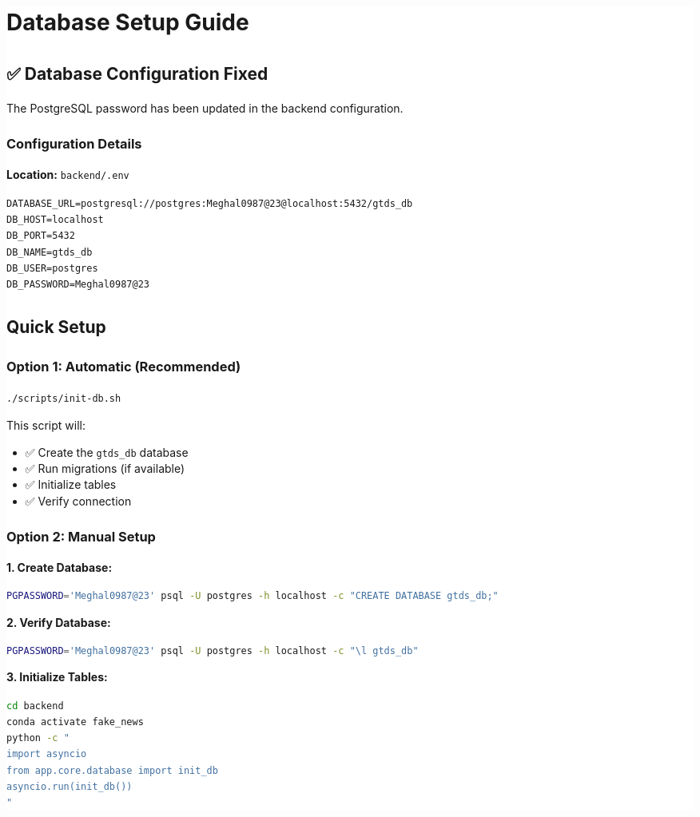 # Database Setup Guide

## ✅ Database Configuration Fixed

The PostgreSQL password has been updated in the backend configuration.

### Configuration Details

**Location:** `backend/.env`

```env
DATABASE_URL=postgresql://postgres:Meghal0987@23@localhost:5432/gtds_db
DB_HOST=localhost
DB_PORT=5432
DB_NAME=gtds_db
DB_USER=postgres
DB_PASSWORD=Meghal0987@23
```

## Quick Setup

### Option 1: Automatic (Recommended)

```bash
./scripts/init-db.sh
```

This script will:
- ✅ Create the `gtds_db` database
- ✅ Run migrations (if available)
- ✅ Initialize tables
- ✅ Verify connection

### Option 2: Manual Setup

**1. Create Database:**
```bash
PGPASSWORD='Meghal0987@23' psql -U postgres -h localhost -c "CREATE DATABASE gtds_db;"
```

**2. Verify Database:**
```bash
PGPASSWORD='Meghal0987@23' psql -U postgres -h localhost -c "\l gtds_db"
```

**3. Initialize Tables:**
```bash
cd backend
conda activate fake_news
python -c "
import asyncio
from app.core.database import init_db
asyncio.run(init_db())
"
```
